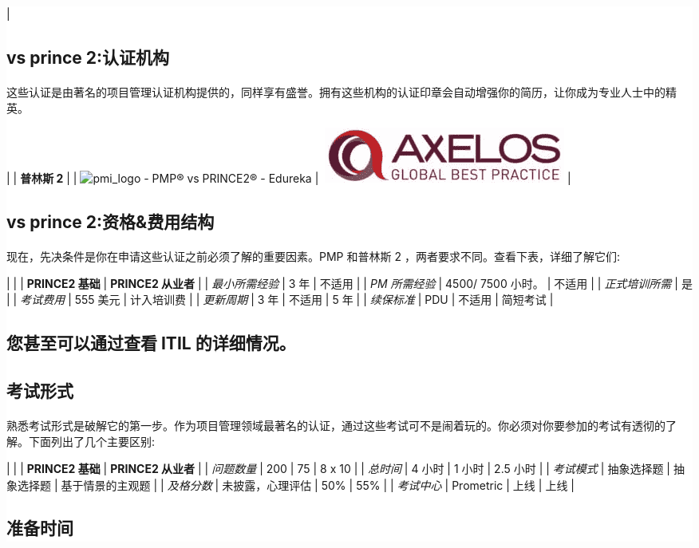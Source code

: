  |

## **vs prince 2:认证机构**

这些认证是由著名的项目管理认证机构提供的，同样享有盛誉。拥有这些机构的认证印章会自动增强你的简历，让你成为专业人士中的精英。

|  | **普林斯 2** |
| ![pmi_logo - PMP® vs PRINCE2® - Edureka](img/adf16e48da5f584543373037a3042084.png) |  ![axelos_logo - PMP® vs PRINCE2® - Edureka](img/ffda3575ea58897c8c4686914ef562f5.png) |

## **vs prince 2:资格&费用结构**

现在，先决条件是你在申请这些认证之前必须了解的重要因素。PMP 和普林斯 2 ，两者要求不同。查看下表，详细了解它们:

|  |  | **PRINCE2 基础** | **PRINCE2 从业者** |
| *最小所需经验* | 3 年 | 不适用 |
| *PM 所需经验* | 4500/ 7500 小时。 | 不适用 |
| *正式培训所需* | 是 |
| *考试费用* | 555 美元 | 计入培训费 |
| *更新周期* | 3 年 | 不适用 | 5 年 |
| *续保标准* | PDU | 不适用 | 简短考试 |

## 您甚至可以通过[](https://www.edureka.co/itil4-foundation-certification-training)查看 ITIL 的详细情况。

## **考试形式**

熟悉考试形式是破解它的第一步。作为项目管理领域最著名的认证，通过这些考试可不是闹着玩的。你必须对你要参加的考试有透彻的了解。下面列出了几个主要区别:

|  |  | **PRINCE2 基础** | **PRINCE2 从业者** |
| *问题数量* | 200 | 75 | 8 x 10 |
| *总时间* | 4 小时 | 1 小时 | 2.5 小时 |
| *考试模式* | 抽象选择题 | 抽象选择题 | 基于情景的主观题 |
| *及格分数* | 未披露，心理评估 | 50% | 55% |
| *考试中心* | Prometric | 上线 | 上线 |

## **准备时间**

